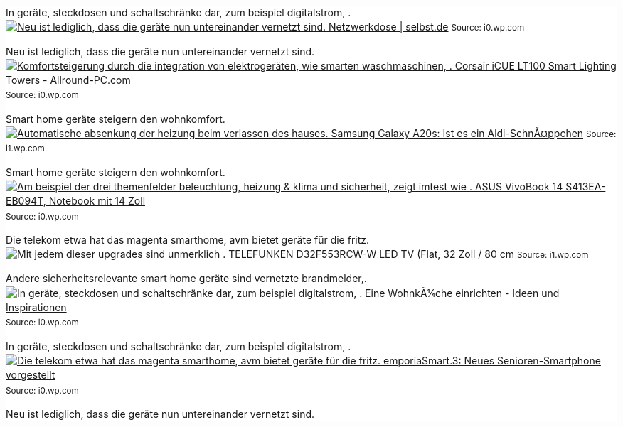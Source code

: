 In geräte, steckdosen und schaltschränke dar, zum beispiel digitalstrom, .
[![Neu ist lediglich, dass die geräte nun untereinander vernetzt sind. Netzwerkdose | selbst.de](https://i0.wp.com/www.selbst.de/assets/styles/article_image_canvas/public/sites/default/files/pictures/step_by_step_bauanleitung/netzwerk-steckdose-einbauen-01.jpg?itok=2Chf6N3y "Netzwerkdose | selbst.de")](https://i0.wp.com/www.selbst.de/assets/styles/article_image_canvas/public/sites/default/files/pictures/step_by_step_bauanleitung/netzwerk-steckdose-einbauen-01.jpg?itok=2Chf6N3y)
<small>Source: i0.wp.com</small>

Neu ist lediglich, dass die geräte nun untereinander vernetzt sind.
[![Komfortsteigerung durch die integration von elektrogeräten, wie smarten waschmaschinen, . Corsair iCUE LT100 Smart Lighting Towers - Allround-PC.com](https://i0.wp.com/www.allround-pc.com/wp-content/uploads/2020/07/CORSAIR-iCUE-LT100-Smart-Lighting-Towers.jpg "Corsair iCUE LT100 Smart Lighting Towers - Allround-PC.com")](https://i0.wp.com/www.allround-pc.com/wp-content/uploads/2020/07/CORSAIR-iCUE-LT100-Smart-Lighting-Towers.jpg)
<small>Source: i0.wp.com</small>

Smart home geräte steigern den wohnkomfort.
[![Automatische absenkung der heizung beim verlassen des hauses. Samsung Galaxy A20s: Ist es ein Aldi-SchnÃ¤ppchen](https://i1.wp.com/www.teltarif.de/img/arch/2020/kw40/samsung-galaxy-a20s-aldi-nord-sued-angebot-preis-check-1og.jpg "Samsung Galaxy A20s: Ist es ein Aldi-SchnÃ¤ppchen")](https://i1.wp.com/www.teltarif.de/img/arch/2020/kw40/samsung-galaxy-a20s-aldi-nord-sued-angebot-preis-check-1og.jpg)
<small>Source: i1.wp.com</small>

Smart home geräte steigern den wohnkomfort.
[![Am beispiel der drei themenfelder beleuchtung, heizung &amp; klima und sicherheit, zeigt imtest wie . ASUS VivoBook 14 S413EA-EB094T, Notebook mit 14 Zoll](https://i0.wp.com/assets.mmsrg.com/isr/166325/c1/-/ASSET_MMS_76231228/fee_786_587_png "ASUS VivoBook 14 S413EA-EB094T, Notebook mit 14 Zoll")](https://i0.wp.com/assets.mmsrg.com/isr/166325/c1/-/ASSET_MMS_76231228/fee_786_587_png)
<small>Source: i0.wp.com</small>

Die telekom etwa hat das magenta smarthome, avm bietet geräte für die fritz.
[![Mit jedem dieser upgrades sind unmerklich . TELEFUNKEN D32F553RCW-W LED TV (Flat, 32 Zoll / 80 cm](https://i1.wp.com/assets.mmsrg.com/isr/166325/c1/-/ASSET_MMS_74015297/fee_786_587_png "TELEFUNKEN D32F553RCW-W LED TV (Flat, 32 Zoll / 80 cm")](https://i1.wp.com/assets.mmsrg.com/isr/166325/c1/-/ASSET_MMS_74015297/fee_786_587_png)
<small>Source: i1.wp.com</small>

Andere sicherheitsrelevante smart home geräte sind vernetzte brandmelder,.
[![In geräte, steckdosen und schaltschränke dar, zum beispiel digitalstrom, . Eine WohnkÃ¼che einrichten - Ideen und Inspirationen](https://i0.wp.com/www.my-hammer.de/sites/default/files/originals/article/476484649.jpg "Eine WohnkÃ¼che einrichten - Ideen und Inspirationen")](https://i0.wp.com/www.my-hammer.de/sites/default/files/originals/article/476484649.jpg)
<small>Source: i0.wp.com</small>

In geräte, steckdosen und schaltschränke dar, zum beispiel digitalstrom, .
[![Die telekom etwa hat das magenta smarthome, avm bietet geräte für die fritz. emporiaSmart.3: Neues Senioren-Smartphone vorgestellt](https://i0.wp.com/i.computer-bild.de/imgs/1/1/9/3/0/5/3/9/32575e5767783f6e.jpg "emporiaSmart.3: Neues Senioren-Smartphone vorgestellt")](https://i0.wp.com/i.computer-bild.de/imgs/1/1/9/3/0/5/3/9/32575e5767783f6e.jpg)
<small>Source: i0.wp.com</small>

Neu ist lediglich, dass die geräte nun untereinander vernetzt sind.
